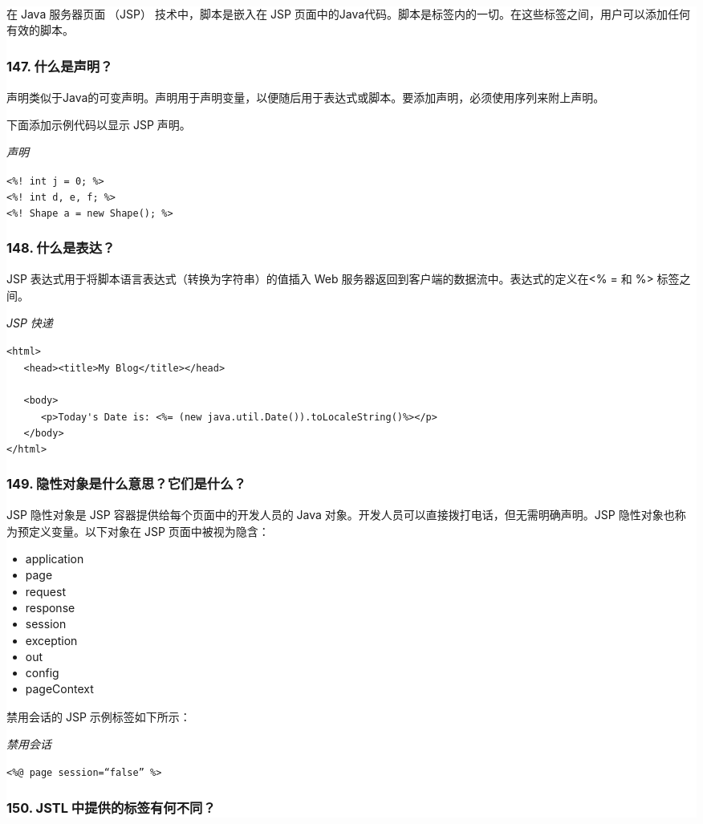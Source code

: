 在 Java 服务器页面 （JSP） 技术中，脚本是嵌入在 JSP 页面中的Java代码。脚本是标签内的一切。在这些标签之间，用户可以添加任何有效的脚本。

### 147. 什么是声明？

声明类似于Java的可变声明。声明用于声明变量，以便随后用于表达式或脚本。要添加声明，必须使用序列来附上声明。

下面添加示例代码以显示 JSP 声明。

*声明*

```
<%! int j = 0; %> 
<%! int d, e, f; %> 
<%! Shape a = new Shape(); %> 
```

### 148. 什么是表达？

JSP 表达式用于将脚本语言表达式（转换为字符串）的值插入 Web 服务器返回到客户端的数据流中。表达式的定义在<% = 和 %> 标签之间。



*JSP 快递*

```
<html> 
   <head><title>My Blog</title></head> 
    
   <body>
      <p>Today's Date is: <%= (new java.util.Date()).toLocaleString()%></p>
   </body> 
</html>
```

### 149. 隐性对象是什么意思？它们是什么？

JSP 隐性对象是 JSP 容器提供给每个页面中的开发人员的 Java 对象。开发人员可以直接拨打电话，但无需明确声明。JSP 隐性对象也称为预定义变量。以下对象在 JSP 页面中被视为隐含：

- application
- page
- request
- response
- session
- exception
- out
- config
- pageContext

禁用会话的 JSP 示例标签如下所示：

*禁用会话*

```
<%@ page session=“false” %> 
```

### 150. JSTL 中提供的标签有何不同？
